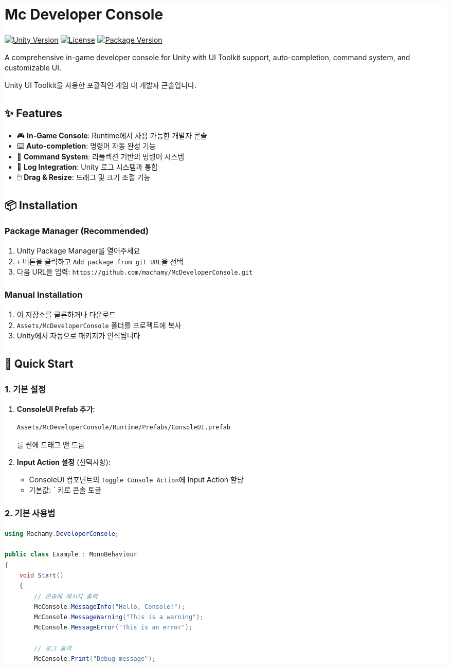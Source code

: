 # Mc Developer Console

[![Unity Version](https://img.shields.io/badge/Unity-2022.3%20LTS-blue.svg)](https://unity3d.com/get-unity/download)
[![License](https://img.shields.io/badge/License-BSD--2--Clause-blue)](LICENSE)
[![Package Version](https://img.shields.io/badge/Version-1.0.1-orange.svg)](package.json)

A comprehensive in-game developer console for Unity with UI Toolkit support, auto-completion, command system, and customizable UI.

Unity UI Toolkit을 사용한 포괄적인 게임 내 개발자 콘솔입니다.

## ✨ Features

- 🎮 **In-Game Console**: Runtime에서 사용 가능한 개발자 콘솔
- ⌨️ **Auto-completion**: 명령어 자동 완성 기능
- 🔧 **Command System**: 리플렉션 기반의 명령어 시스템
- 📝 **Log Integration**: Unity 로그 시스템과 통합
- 🖱️ **Drag & Resize**: 드래그 및 크기 조절 기능

## 📦 Installation

### Package Manager (Recommended)

1. Unity Package Manager를 열어주세요
2. `+` 버튼을 클릭하고 `Add package from git URL`을 선택
3. 다음 URL을 입력: `https://github.com/machamy/McDeveloperConsole.git`

### Manual Installation

1. 이 저장소를 클론하거나 다운로드
2. `Assets/McDeveloperConsole` 폴더를 프로젝트에 복사
3. Unity에서 자동으로 패키지가 인식됩니다

## 🚀 Quick Start

### 1. 기본 설정

1. **ConsoleUI Prefab 추가**:
   ```
   Assets/McDeveloperConsole/Runtime/Prefabs/ConsoleUI.prefab
   ```
   를 씬에 드래그 앤 드롭

2. **Input Action 설정** (선택사항):
   - ConsoleUI 컴포넌트의 `Toggle Console Action`에 Input Action 할당
   - 기본값: ` 키로 콘솔 토글

### 2. 기본 사용법

```csharp
using Machamy.DeveloperConsole;

public class Example : MonoBehaviour
{
    void Start()
    {
        // 콘솔에 메시지 출력
        McConsole.MessageInfo("Hello, Console!");
        McConsole.MessageWarning("This is a warning");
        McConsole.MessageError("This is an error");
        
        // 로그 출력
        McConsole.Print("Debug message");
```